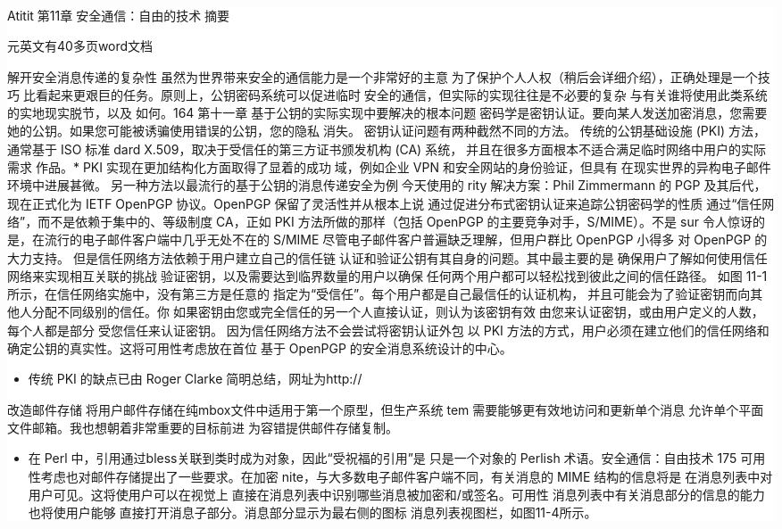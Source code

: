Atitit 第11章 安全通信：自由的技术  摘要

元英文有40多页word文档

解开安全消息传递的复杂性
虽然为世界带来安全的通信能力是一个非常好的主意
为了保护个人人权（稍后会详细介绍），正确处理是一个技巧
比看起来更艰巨的任务。原则上，公钥密码系统可以促进临时
安全的通信，但实际的实现往往是不必要的复杂
与有关谁将使用此类系统的实地现实脱节，以及
如何。164
第十一章
基于公钥的实际实现中要解决的根本问题
密码学是密钥认证。要向某人发送加密消息，您需要
她的公钥。如果您可能被诱骗使用错误的公钥，您的隐私
消失。
密钥认证问题有两种截然不同的方法。
传统的公钥基础设施 (PKI) 方法，通常基于 ISO 标准
dard X.509，取决于受信任的第三方证书颁发机构 (CA) 系统，
并且在很多方面根本不适合满足临时网络中用户的实际需求
作品。* PKI 实现在更加结构化方面取得了显着的成功
域，例如企业 VPN 和安全网站的身份验证，但具有
在现实世界的异构电子邮件环境中进展甚微。
另一种方法以最流行的基于公钥的消息传递安全为例
今天使用的 rity 解决方案：Phil Zimmermann 的 PGP 及其后代，现在正式化为
IETF OpenPGP 协议。OpenPGP 保留了灵活性并从根本上说
通过促进分布式密钥认证来追踪公钥密码学的性质
通过“信任网络”，而不是依赖于集中的、等级制度
CA，正如 PKI 方法所做的那样（包括 OpenPGP 的主要竞争对手，S/MIME）。不是 sur
令人惊讶的是，在流行的电子邮件客户端中几乎无处不在的 S/MIME
尽管电子邮件客户普遍缺乏理解，但用户群比 OpenPGP 小得多
对 OpenPGP 的大力支持。
但是信任网络方法依赖于用户建立自己的信任链
认证和验证公钥有其自身的问题。其中最主要的是
确保用户了解如何使用信任网络来实现相互关联的挑战
验证密钥，以及需要达到临界数量的用户以确保
任何两个用户都可以轻松找到彼此之间的信任路径。
如图 11-1 所示，在信任网络实施中，没有第三方是任意的
指定为“受信任”。每个用户都是自己最信任的认证机构，
并且可能会为了验证密钥而向其他人分配不同级别的信任。你
如果密钥由您或完全信任的另一个人直接认证，则认为该密钥有效
由您来认证密钥，或由用户定义的人数，每个人都是部分
受您信任来认证密钥。
因为信任网络方法不会尝试将密钥认证外包
以 PKI 方法的方式，用户必须在建立他们的信任网络和
确定公钥的真实性。这将可用性考虑放在首位
基于 OpenPGP 的安全消息系统设计的中心。
* 传统 PKI 的缺点已由 Roger Clarke 简明总结，网址为http://


改造邮件存储
将用户邮件存储在纯mbox文件中适用于第一个原型，但生产系统
tem 需要能够更有效地访问和更新单个消息
允许单个平面文件邮箱。我也想朝着非常重要的目标前进
为容错提供邮件存储复制。
* 在 Perl 中，引用通过bless关联到类时成为对象，因此“受祝福的引用”是
只是一个对象的 Perlish 术语。安全通信：自由技术
175
可用性考虑也对邮件存储提出了一些要求。在加密
nite，与大多数电子邮件客户端不同，有关消息的 MIME 结构的信息将是
在消息列表中对用户可见。这将使用户可以在视觉上
直接在消息列表中识别哪些消息被加密和/或签名。可用性
消息列表中有关消息部分的信息的能力也将使用户能够
直接打开消息子部分。消息部分显示为最右侧的图标
消息列表视图栏，如图11-4所示。